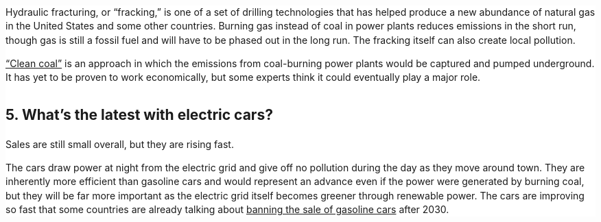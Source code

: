 Hydraulic fracturing, or “fracking,” is one of a set of drilling
technologies that has helped produce a new abundance of natural gas in
the United States and some other countries. Burning gas instead of coal
in power plants reduces emissions in the short run, though gas is still
a fossil fuel and will have to be phased out in the long run. The
fracking itself can also create local pollution.

</div>

<div class="g-item g-text">

[“Clean
coal”](https://www.nytimes3xbfgragh.onion/2017/08/23/climate/what-clean-coal-is-and-isnt.html)
is an approach in which the emissions from coal-burning power plants
would be captured and pumped underground. It has yet to be proven to
work economically, but some experts think it could eventually play a
major
role.

</div>

<div class="g-item g-subsection">

<div class="sub-section">

## <span class="number">5.</span> <span class="title">What’s the latest with electric cars?</span>

</div>

</div>

<div class="g-item g-text">

<span class="g-answer">Sales are still small overall, but they are
rising fast.</span>

</div>

<div class="g-item g-text">

The cars draw power at night from the electric grid and give off no
pollution during the day as they move around town. They are inherently
more efficient than gasoline cars and would represent an advance even if
the power were generated by burning coal, but they will be far more
important as the electric grid itself becomes greener through renewable
power. The cars are improving so fast that some countries are already
talking about [banning the sale of gasoline
cars](https://www.nytimes3xbfgragh.onion/2017/07/06/business/energy-environment/france-cars-ban-gas-diesel.html)
after
2030.

</div>

<div class="g-item g-subsection">

<div class="sub-section">
